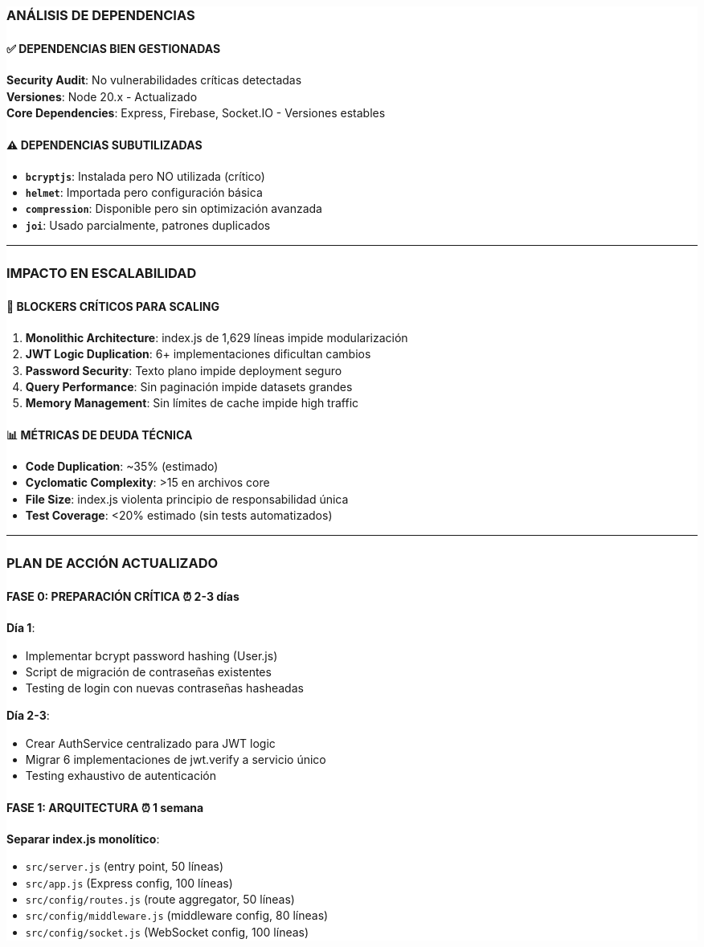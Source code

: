 
### **ANÁLISIS DE DEPENDENCIAS**

#### ✅ **DEPENDENCIAS BIEN GESTIONADAS**

**Security Audit**: No vulnerabilidades críticas detectadas  
**Versiones**: Node 20.x - Actualizado  
**Core Dependencies**: Express, Firebase, Socket.IO - Versiones estables

#### ⚠️ **DEPENDENCIAS SUBUTILIZADAS**

- **`bcryptjs`**: Instalada pero NO utilizada (crítico)
- **`helmet`**: Importada pero configuración básica
- **`compression`**: Disponible pero sin optimización avanzada
- **`joi`**: Usado parcialmente, patrones duplicados

---

### **IMPACTO EN ESCALABILIDAD**

#### 🔴 **BLOCKERS CRÍTICOS PARA SCALING**

1. **Monolithic Architecture**: index.js de 1,629 líneas impide modularización
2. **JWT Logic Duplication**: 6+ implementaciones dificultan cambios
3. **Password Security**: Texto plano impide deployment seguro
4. **Query Performance**: Sin paginación impide datasets grandes
5. **Memory Management**: Sin límites de cache impide high traffic

#### 📊 **MÉTRICAS DE DEUDA TÉCNICA**

- **Code Duplication**: ~35% (estimado)
- **Cyclomatic Complexity**: >15 en archivos core
- **File Size**: index.js violenta principio de responsabilidad única
- **Test Coverage**: <20% estimado (sin tests automatizados)

---

### **PLAN DE ACCIÓN ACTUALIZADO**

#### **FASE 0: PREPARACIÓN CRÍTICA** ⏰ 2-3 días

**Día 1**: 
- Implementar bcrypt password hashing (User.js)
- Script de migración de contraseñas existentes
- Testing de login con nuevas contraseñas hasheadas

**Día 2-3**:
- Crear AuthService centralizado para JWT logic
- Migrar 6 implementaciones de jwt.verify a servicio único
- Testing exhaustivo de autenticación

#### **FASE 1: ARQUITECTURA** ⏰ 1 semana

**Separar index.js monolítico**:
- `src/server.js` (entry point, 50 líneas)
- `src/app.js` (Express config, 100 líneas)
- `src/config/routes.js` (route aggregator, 50 líneas)
- `src/config/middleware.js` (middleware config, 80 líneas)
- `src/config/socket.js` (WebSocket config, 100 líneas)

